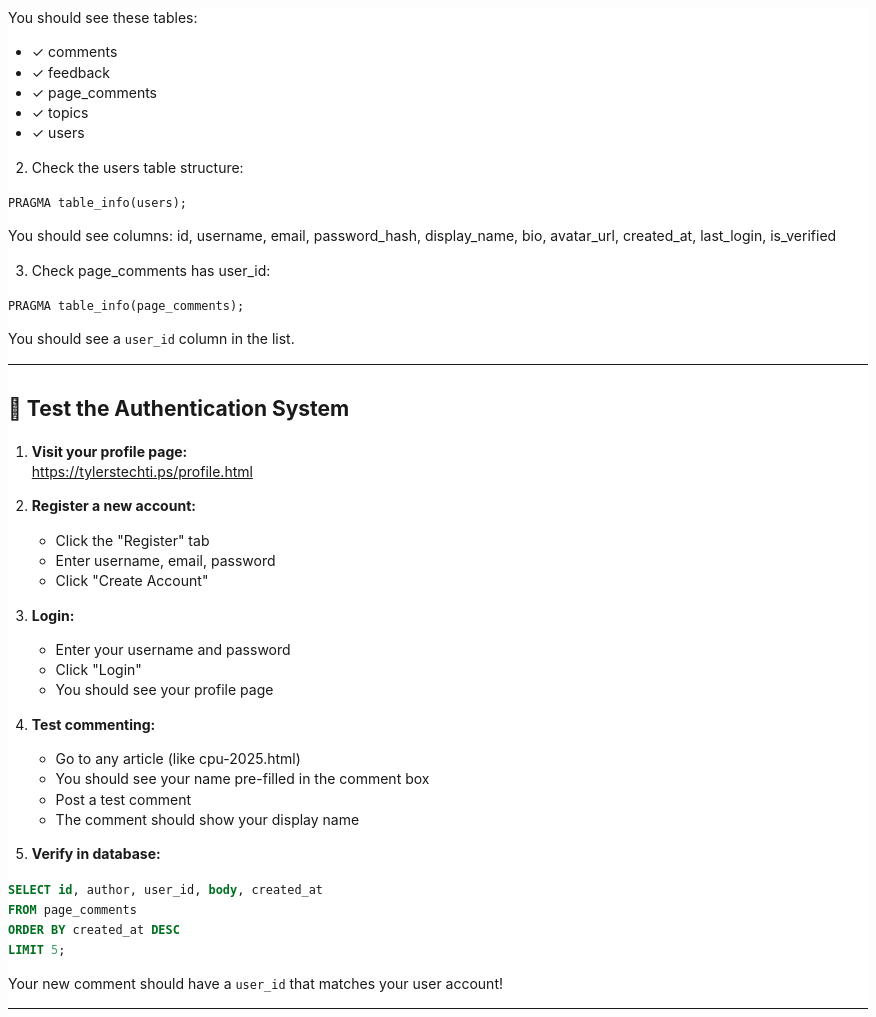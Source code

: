 You should see these tables:
- ✓ comments
- ✓ feedback
- ✓ page_comments
- ✓ topics
- ✓ users

2. Check the users table structure:
```sql
PRAGMA table_info(users);
```

You should see columns: id, username, email, password_hash, display_name, bio, avatar_url, created_at, last_login, is_verified

3. Check page_comments has user_id:
```sql
PRAGMA table_info(page_comments);
```

You should see a `user_id` column in the list.

---

## 🧪 Test the Authentication System

1. **Visit your profile page:**  
   https://tylerstechti.ps/profile.html

2. **Register a new account:**
   - Click the "Register" tab
   - Enter username, email, password
   - Click "Create Account"

3. **Login:**
   - Enter your username and password
   - Click "Login"
   - You should see your profile page

4. **Test commenting:**
   - Go to any article (like cpu-2025.html)
   - You should see your name pre-filled in the comment box
   - Post a test comment
   - The comment should show your display name

5. **Verify in database:**
```sql
SELECT id, author, user_id, body, created_at 
FROM page_comments 
ORDER BY created_at DESC 
LIMIT 5;
```

Your new comment should have a `user_id` that matches your user account!

---

